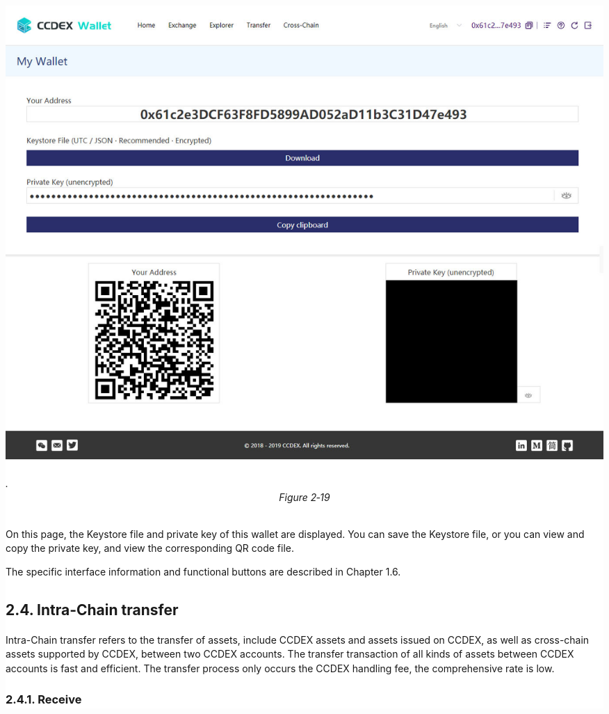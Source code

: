 ![](img/image36.jpg) 

###### .　　　　　　　　　　　　　　　　　　　　　　　　　　　　　　<center>*Figure* *2‑19*</center>

On this page, the Keystore file and private key of this wallet are displayed. You can save the Keystore file, or you can view and copy the private key, and view the corresponding QR code file.

The specific interface information and functional buttons are described in Chapter 1.6.

## 2.4. Intra-Chain transfer

Intra-Chain transfer refers to the transfer of assets, include CCDEX assets and assets issued on CCDEX, as well as cross-chain assets
supported by CCDEX, between two CCDEX accounts. The transfer transaction of all kinds of assets between CCDEX accounts is fast and efficient. The transfer process only occurs the CCDEX handling fee, the comprehensive rate is low.

### 2.4.1. Receive
